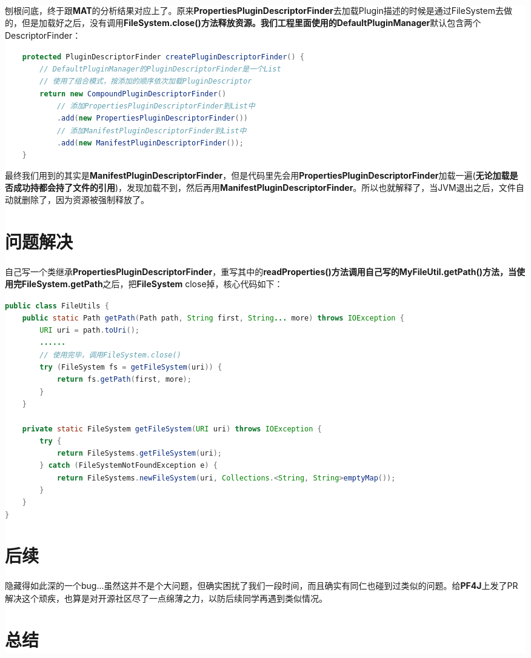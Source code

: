 刨根问底，终于跟**MAT**的分析结果对应上了。原来**PropertiesPluginDescriptorFinder**去加载Plugin描述的时候是通过FileSystem去做的，但是加载好之后，没有调用**FileSystem.close()**方法释放资源。我们工程里面使用的**DefaultPluginManager**默认包含两个DescriptorFinder：
~~~Java
    protected PluginDescriptorFinder createPluginDescriptorFinder() {
        // DefaultPluginManager的PluginDescriptorFinder是一个List
        // 使用了组合模式，按添加的顺序依次加载PluginDescriptor
        return new CompoundPluginDescriptorFinder()
            // 添加PropertiesPluginDescriptorFinder到List中
            .add(new PropertiesPluginDescriptorFinder())
            // 添加ManifestPluginDescriptorFinder到List中
            .add(new ManifestPluginDescriptorFinder());
    }
~~~

最终我们用到的其实是**ManifestPluginDescriptorFinder**，但是代码里先会用**PropertiesPluginDescriptorFinder**加载一遍(**无论加载是否成功持都会持了文件的引用**)，发现加载不到，然后再用**ManifestPluginDescriptorFinder**。所以也就解释了，当JVM退出之后，文件自动就删除了，因为资源被强制释放了。

# 问题解决

自己写一个类继承**PropertiesPluginDescriptorFinder**，重写其中的**readProperties()**方法调用自己写的**MyFileUtil.getPath()**方法，当使用完**FileSystem.getPath**之后，把**FileSystem** close掉，核心代码如下：
~~~Java
public class FileUtils {
    public static Path getPath(Path path, String first, String... more) throws IOException {
        URI uri = path.toUri();
        ......
        // 使用完毕，调用FileSystem.close()
        try (FileSystem fs = getFileSystem(uri)) {
            return fs.getPath(first, more);
        }
    }
    
    private static FileSystem getFileSystem(URI uri) throws IOException {
        try {
            return FileSystems.getFileSystem(uri);
        } catch (FileSystemNotFoundException e) {
            return FileSystems.newFileSystem(uri, Collections.<String, String>emptyMap());
        }
    }
}
~~~

# 后续

隐藏得如此深的一个bug...虽然这并不是个大问题，但确实困扰了我们一段时间，而且确实有同仁也碰到过类似的问题。给**PF4J**上发了PR解决这个顽疾，也算是对开源社区尽了一点绵薄之力，以防后续同学再遇到类似情况。

# 总结
